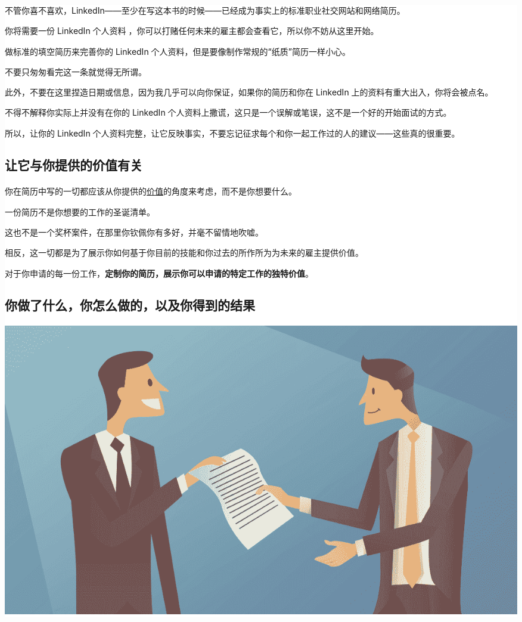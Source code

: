 不管你喜不喜欢，LinkedIn——至少在写这本书的时候——已经成为事实上的标准职业社交网站和网络简历。

你将需要一份 LinkedIn 个人资料 ，你可以打赌任何未来的雇主都会查看它，所以你不妨从这里开始。

做标准的填空简历来完善你的 LinkedIn 个人资料，但是要像制作常规的“纸质”简历一样小心。

不要只匆匆看完这一条就觉得无所谓。

此外，不要在这里捏造日期或信息，因为我几乎可以向你保证，如果你的简历和你在 LinkedIn 上的资料有重大出入，你将会被点名。

不得不解释你实际上并没有在你的 LinkedIn 个人资料上撒谎，这只是一个误解或笔误，这不是一个好的开始面试的方式。

所以，让你的 LinkedIn 个人资料完整，让它反映事实，不要忘记征求每个和你一起工作过的人的建议——这些真的很重要。

## 让它与你提供的价值有关

你在简历中写的一切都应该从你提供的[价值](https://simpleprogrammer.com/2013/11/18/become-valuable-software-developer/)的角度来考虑，而不是你想要什么。

一份简历不是你想要的工作的圣诞清单。

这也不是一个奖杯案件，在那里你钦佩你有多好，并毫不留情地吹嘘。

相反，这一切都是为了展示你如何基于你目前的技能和你过去的所作所为为未来的雇主提供价值。

对于你申请的每一份工作，**定制你的简历，展示你可以申请的特定工作的独特价值**。

## 你做了什么，你怎么做的，以及你得到的结果

![Linkedin Resume Writing Tips](img/9e840bb4de9135f5d2e3204dc5228769.png)

